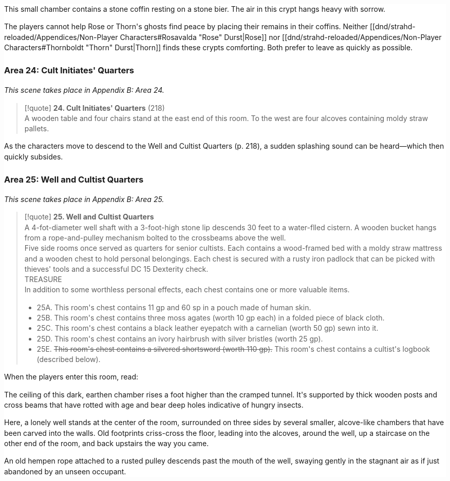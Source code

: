 <div class="description">
<p>This small chamber contains a stone coffin resting on a stone bier. The air in this crypt hangs heavy with sorrow.</p>
</div>

The players cannot help Rose or Thorn's ghosts find peace by placing their remains in their coffins. Neither [[dnd/strahd-reloaded/Appendices/Non-Player Characters#Rosavalda "Rose" Durst|Rose]] nor [[dnd/strahd-reloaded/Appendices/Non-Player Characters#Thornboldt "Thorn" Durst|Thorn]] finds these crypts comforting. Both prefer to leave as quickly as possible.

### Area 24: Cult Initiates' Quarters
<span class="citation"><em>This scene takes place in Appendix B: Area 24.</em></span>

> [!quote] **24. Cult Initiates' Quarters** (218)  
> A wooden table and four chairs stand at the east end of this room. To the west are four alcoves containing moldy straw pallets.

As the characters move to descend to the <span class="citation">Well and Cultist Quarters (p. 218)</span>, a sudden splashing sound can be heard—which then quickly subsides.

### Area 25: Well and Cultist Quarters
<span class="citation"><em>This scene takes place in Appendix B: Area 25.</em></span>

> [!quote] **25. Well and Cultist Quarters**  
> A 4-fot-diameter well shaft with a 3-foot-high stone lip descends 30 feet to a water-flled cistern. A wooden bucket hangs from a rope-and-pulley mechanism bolted to the crossbeams above the well.  
> Five side rooms once served as quarters for senior cultists. Each contains a wood-framed bed with a moldy straw mattress and a wooden chest to hold personal belongings. Each chest is secured with a rusty iron padlock that can be picked with thieves' tools and a successful DC 15 Dexterity check.  
> TREASURE  
> In addition to some worthless personal effects, each chest contains one or more valuable items.
> - 25A. This room's chest contains 11 gp and 60 sp in a pouch made of human skin.
> - 25B. This room's chest contains three moss agates (worth 10 gp each) in a folded piece of black cloth.
> - 25C. This room's chest contains a black leather eyepatch with a carnelian (worth 50 gp) sewn into it.
> - 25D. This room's chest contains an ivory hairbrush with silver bristles (worth 25 gp).
> - 25E. ~~This room's chest contains a silvered shortsword (worth 110 gp).~~ This room's chest contains a cultist's logbook (described below).

When the players enter this room, read:

<div class="description">
<p>The ceiling of this dark, earthen chamber rises a foot higher than the cramped tunnel. It's supported by thick wooden posts and cross beams that have rotted with age and bear deep holes indicative of hungry insects.</p>
<p>Here, a lonely well stands at the center of the room, surrounded on three sides by several smaller, alcove-like chambers that have been carved into the walls. Old footprints criss-cross the floor, leading into the alcoves, around the well, up a staircase on the other end of the room, and back upstairs the way you came.</p>
<p>An old hempen rope attached to a rusted pulley descends past the mouth of the well, swaying gently in the stagnant air as if just abandoned by an unseen occupant.</p>
</div>
